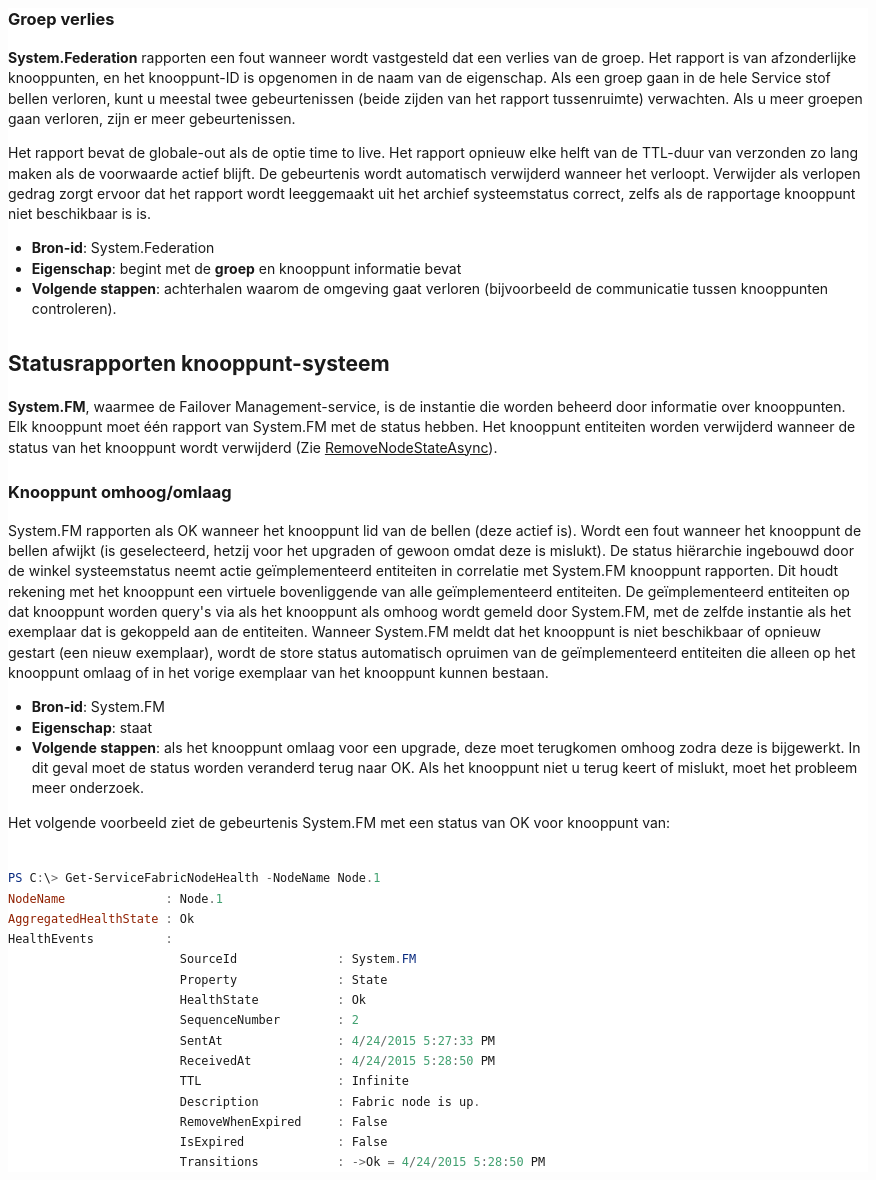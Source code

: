 ### <a name="neighborhood-loss"></a>Groep verlies
**System.Federation** rapporten een fout wanneer wordt vastgesteld dat een verlies van de groep. Het rapport is van afzonderlijke knooppunten, en het knooppunt-ID is opgenomen in de naam van de eigenschap. Als een groep gaan in de hele Service stof bellen verloren, kunt u meestal twee gebeurtenissen (beide zijden van het rapport tussenruimte) verwachten. Als u meer groepen gaan verloren, zijn er meer gebeurtenissen.

Het rapport bevat de globale-out als de optie time to live. Het rapport opnieuw elke helft van de TTL-duur van verzonden zo lang maken als de voorwaarde actief blijft. De gebeurtenis wordt automatisch verwijderd wanneer het verloopt. Verwijder als verlopen gedrag zorgt ervoor dat het rapport wordt leeggemaakt uit het archief systeemstatus correct, zelfs als de rapportage knooppunt niet beschikbaar is is.

- **Bron-id**: System.Federation
- **Eigenschap**: begint met de **groep** en knooppunt informatie bevat
- **Volgende stappen**: achterhalen waarom de omgeving gaat verloren (bijvoorbeeld de communicatie tussen knooppunten controleren).

## <a name="node-system-health-reports"></a>Statusrapporten knooppunt-systeem
**System.FM**, waarmee de Failover Management-service, is de instantie die worden beheerd door informatie over knooppunten. Elk knooppunt moet één rapport van System.FM met de status hebben. Het knooppunt entiteiten worden verwijderd wanneer de status van het knooppunt wordt verwijderd (Zie [RemoveNodeStateAsync](https://msdn.microsoft.com/library/azure/mt161348.aspx)).

### <a name="node-updown"></a>Knooppunt omhoog/omlaag
System.FM rapporten als OK wanneer het knooppunt lid van de bellen (deze actief is). Wordt een fout wanneer het knooppunt de bellen afwijkt (is geselecteerd, hetzij voor het upgraden of gewoon omdat deze is mislukt). De status hiërarchie ingebouwd door de winkel systeemstatus neemt actie geïmplementeerd entiteiten in correlatie met System.FM knooppunt rapporten. Dit houdt rekening met het knooppunt een virtuele bovenliggende van alle geïmplementeerd entiteiten. De geïmplementeerd entiteiten op dat knooppunt worden query's via als het knooppunt als omhoog wordt gemeld door System.FM, met de zelfde instantie als het exemplaar dat is gekoppeld aan de entiteiten. Wanneer System.FM meldt dat het knooppunt is niet beschikbaar of opnieuw gestart (een nieuw exemplaar), wordt de store status automatisch opruimen van de geïmplementeerd entiteiten die alleen op het knooppunt omlaag of in het vorige exemplaar van het knooppunt kunnen bestaan.

- **Bron-id**: System.FM
- **Eigenschap**: staat
- **Volgende stappen**: als het knooppunt omlaag voor een upgrade, deze moet terugkomen omhoog zodra deze is bijgewerkt. In dit geval moet de status worden veranderd terug naar OK. Als het knooppunt niet u terug keert of mislukt, moet het probleem meer onderzoek.

Het volgende voorbeeld ziet de gebeurtenis System.FM met een status van OK voor knooppunt van:

```powershell

PS C:\> Get-ServiceFabricNodeHealth -NodeName Node.1
NodeName              : Node.1
AggregatedHealthState : Ok
HealthEvents          :
                        SourceId              : System.FM
                        Property              : State
                        HealthState           : Ok
                        SequenceNumber        : 2
                        SentAt                : 4/24/2015 5:27:33 PM
                        ReceivedAt            : 4/24/2015 5:28:50 PM
                        TTL                   : Infinite
                        Description           : Fabric node is up.
                        RemoveWhenExpired     : False
                        IsExpired             : False
                        Transitions           : ->Ok = 4/24/2015 5:28:50 PM

```
